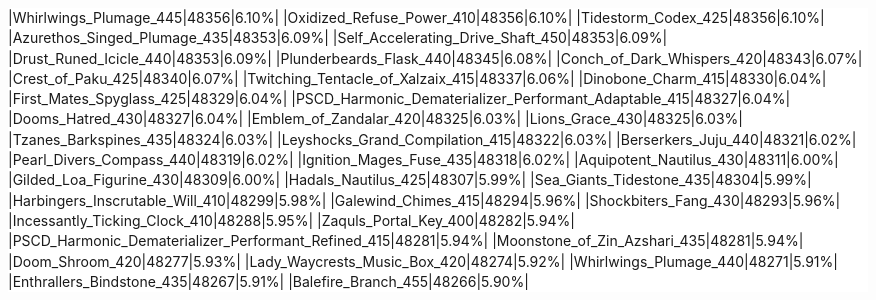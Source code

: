 |Whirlwings_Plumage_445|48356|6.10%|
|Oxidized_Refuse_Power_410|48356|6.10%|
|Tidestorm_Codex_425|48356|6.10%|
|Azurethos_Singed_Plumage_435|48353|6.09%|
|Self_Accelerating_Drive_Shaft_450|48353|6.09%|
|Drust_Runed_Icicle_440|48353|6.09%|
|Plunderbeards_Flask_440|48345|6.08%|
|Conch_of_Dark_Whispers_420|48343|6.07%|
|Crest_of_Paku_425|48340|6.07%|
|Twitching_Tentacle_of_Xalzaix_415|48337|6.06%|
|Dinobone_Charm_415|48330|6.04%|
|First_Mates_Spyglass_425|48329|6.04%|
|PSCD_Harmonic_Dematerializer_Performant_Adaptable_415|48327|6.04%|
|Dooms_Hatred_430|48327|6.04%|
|Emblem_of_Zandalar_420|48325|6.03%|
|Lions_Grace_430|48325|6.03%|
|Tzanes_Barkspines_435|48324|6.03%|
|Leyshocks_Grand_Compilation_415|48322|6.03%|
|Berserkers_Juju_440|48321|6.02%|
|Pearl_Divers_Compass_440|48319|6.02%|
|Ignition_Mages_Fuse_435|48318|6.02%|
|Aquipotent_Nautilus_430|48311|6.00%|
|Gilded_Loa_Figurine_430|48309|6.00%|
|Hadals_Nautilus_425|48307|5.99%|
|Sea_Giants_Tidestone_435|48304|5.99%|
|Harbingers_Inscrutable_Will_410|48299|5.98%|
|Galewind_Chimes_415|48294|5.96%|
|Shockbiters_Fang_430|48293|5.96%|
|Incessantly_Ticking_Clock_410|48288|5.95%|
|Zaquls_Portal_Key_400|48282|5.94%|
|PSCD_Harmonic_Dematerializer_Performant_Refined_415|48281|5.94%|
|Moonstone_of_Zin_Azshari_435|48281|5.94%|
|Doom_Shroom_420|48277|5.93%|
|Lady_Waycrests_Music_Box_420|48274|5.92%|
|Whirlwings_Plumage_440|48271|5.91%|
|Enthrallers_Bindstone_435|48267|5.91%|
|Balefire_Branch_455|48266|5.90%|